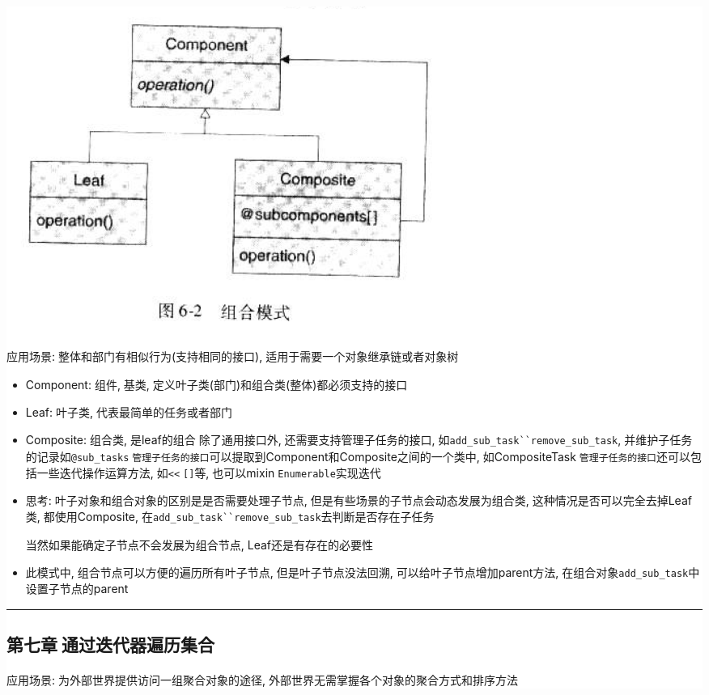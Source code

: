 <img width="65%" src="/assets/images/ruby_design_pattern/composite.png" />

应用场景: 整体和部门有相似行为(支持相同的接口), 适用于需要一个对象继承链或者对象树

* Component: 组件, 基类, 定义叶子类(部门)和组合类(整体)都必须支持的接口
* Leaf: 叶子类, 代表最简单的任务或者部门
* Composite: 组合类, 是leaf的组合
  除了通用接口外, 还需要支持管理子任务的接口, 如`add_sub_task``remove_sub_task`, 并维护子任务的记录如`@sub_tasks`
  `管理子任务的接口`可以提取到Component和Composite之间的一个类中, 如CompositeTask
  `管理子任务的接口`还可以包括一些迭代操作运算方法, 如`<<` `[]`等, 也可以mixin `Enumerable`实现迭代
* 思考: 叶子对象和组合对象的区别是是否需要处理子节点, 但是有些场景的子节点会动态发展为组合类, 这种情况是否可以完全去掉Leaf类, 都使用Composite, 在`add_sub_task``remove_sub_task`去判断是否存在子任务

  当然如果能确定子节点不会发展为组合节点, Leaf还是有存在的必要性
* 此模式中, 组合节点可以方便的遍历所有叶子节点, 但是叶子节点没法回溯, 可以给叶子节点增加parent方法, 在组合对象`add_sub_task`中设置子节点的parent

---

## 第七章 通过迭代器遍历集合

应用场景: 为外部世界提供访问一组聚合对象的途径, 外部世界无需掌握各个对象的聚合方式和排序方法
